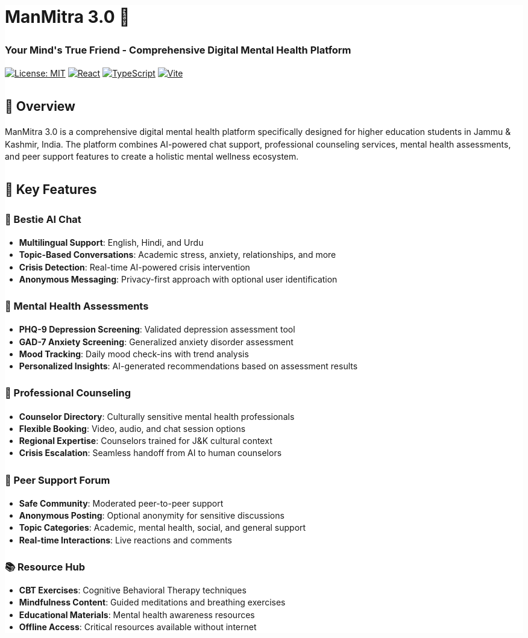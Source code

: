 # ManMitra 3.0 🌿
### Your Mind's True Friend - Comprehensive Digital Mental Health Platform

[![License: MIT](https://img.shields.io/badge/License-MIT-yellow.svg)](https://opensource.org/licenses/MIT)
[![React](https://img.shields.io/badge/React-18.3.1-blue.svg)](https://reactjs.org/)
[![TypeScript](https://img.shields.io/badge/TypeScript-5.0-blue.svg)](https://www.typescriptlang.org/)
[![Vite](https://img.shields.io/badge/Vite-6.3.6-green.svg)](https://vitejs.dev/)

## 🎯 Overview

ManMitra 3.0 is a comprehensive digital mental health platform specifically designed for higher education students in Jammu & Kashmir, India. The platform combines AI-powered chat support, professional counseling services, mental health assessments, and peer support features to create a holistic mental wellness ecosystem.

## 🌟 Key Features

### 💬 Bestie AI Chat
- **Multilingual Support**: English, Hindi, and Urdu
- **Topic-Based Conversations**: Academic stress, anxiety, relationships, and more
- **Crisis Detection**: Real-time AI-powered crisis intervention
- **Anonymous Messaging**: Privacy-first approach with optional user identification

### 🧠 Mental Health Assessments
- **PHQ-9 Depression Screening**: Validated depression assessment tool
- **GAD-7 Anxiety Screening**: Generalized anxiety disorder assessment
- **Mood Tracking**: Daily mood check-ins with trend analysis
- **Personalized Insights**: AI-generated recommendations based on assessment results

### 👥 Professional Counseling
- **Counselor Directory**: Culturally sensitive mental health professionals
- **Flexible Booking**: Video, audio, and chat session options
- **Regional Expertise**: Counselors trained for J&K cultural context
- **Crisis Escalation**: Seamless handoff from AI to human counselors

### 🤝 Peer Support Forum
- **Safe Community**: Moderated peer-to-peer support
- **Anonymous Posting**: Optional anonymity for sensitive discussions
- **Topic Categories**: Academic, mental health, social, and general support
- **Real-time Interactions**: Live reactions and comments

### 📚 Resource Hub
- **CBT Exercises**: Cognitive Behavioral Therapy techniques
- **Mindfulness Content**: Guided meditations and breathing exercises
- **Educational Materials**: Mental health awareness resources
- **Offline Access**: Critical resources available without internet
